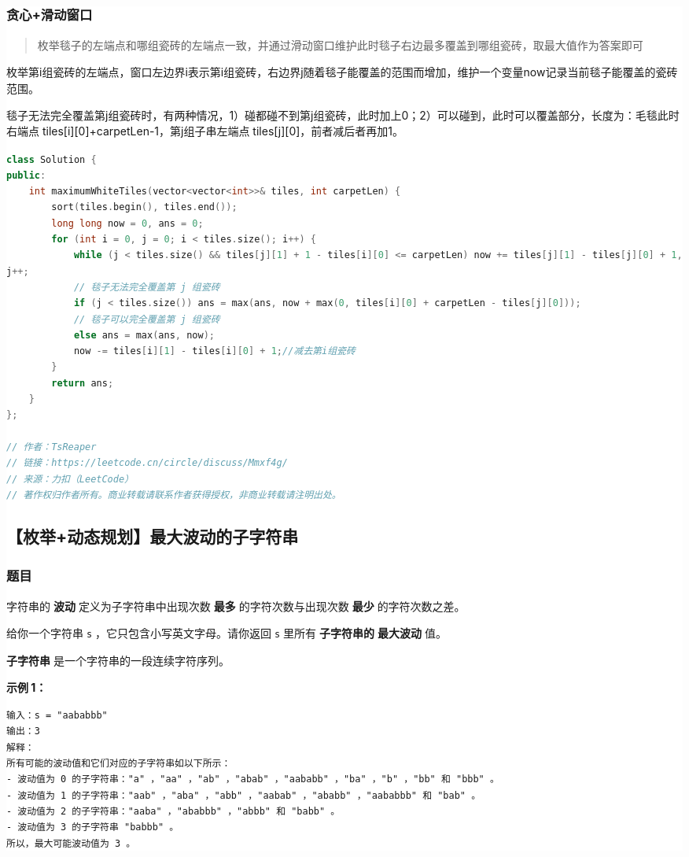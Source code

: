 ### 贪心+滑动窗口

> 枚举毯子的左端点和哪组瓷砖的左端点一致，并通过滑动窗口维护此时毯子右边最多覆盖到哪组瓷砖，取最大值作为答案即可

枚举第i组瓷砖的左端点，窗口左边界i表示第i组瓷砖，右边界j随着毯子能覆盖的范围而增加，维护一个变量now记录当前毯子能覆盖的瓷砖范围。

毯子无法完全覆盖第j组瓷砖时，有两种情况，1）碰都碰不到第j组瓷砖，此时加上0；2）可以碰到，此时可以覆盖部分，长度为：毛毯此时右端点 tiles\[i]\[0]+carpetLen-1，第j组子串左端点 tiles\[j]\[0]，前者减后者再加1。

```c++
class Solution {
public:
    int maximumWhiteTiles(vector<vector<int>>& tiles, int carpetLen) {
        sort(tiles.begin(), tiles.end());
        long long now = 0, ans = 0;
        for (int i = 0, j = 0; i < tiles.size(); i++) {
            while (j < tiles.size() && tiles[j][1] + 1 - tiles[i][0] <= carpetLen) now += tiles[j][1] - tiles[j][0] + 1, j++;
            // 毯子无法完全覆盖第 j 组瓷砖
            if (j < tiles.size()) ans = max(ans, now + max(0, tiles[i][0] + carpetLen - tiles[j][0]));
            // 毯子可以完全覆盖第 j 组瓷砖
            else ans = max(ans, now);
            now -= tiles[i][1] - tiles[i][0] + 1;//减去第i组瓷砖
        }
        return ans;
    }
};

// 作者：TsReaper
// 链接：https://leetcode.cn/circle/discuss/Mmxf4g/
// 来源：力扣（LeetCode）
// 著作权归作者所有。商业转载请联系作者获得授权，非商业转载请注明出处。
```

## 【枚举+动态规划】最大波动的子字符串

### 题目

字符串的 **波动** 定义为子字符串中出现次数 **最多** 的字符次数与出现次数 **最少** 的字符次数之差。

给你一个字符串 `s` ，它只包含小写英文字母。请你返回 `s` 里所有 **子字符串的** **最大波动** 值。

**子字符串** 是一个字符串的一段连续字符序列。

 

**示例 1：**

```
输入：s = "aababbb"
输出：3
解释：
所有可能的波动值和它们对应的子字符串如以下所示：
- 波动值为 0 的子字符串："a" ，"aa" ，"ab" ，"abab" ，"aababb" ，"ba" ，"b" ，"bb" 和 "bbb" 。
- 波动值为 1 的子字符串："aab" ，"aba" ，"abb" ，"aabab" ，"ababb" ，"aababbb" 和 "bab" 。
- 波动值为 2 的子字符串："aaba" ，"ababbb" ，"abbb" 和 "babb" 。
- 波动值为 3 的子字符串 "babbb" 。
所以，最大可能波动值为 3 。
```
